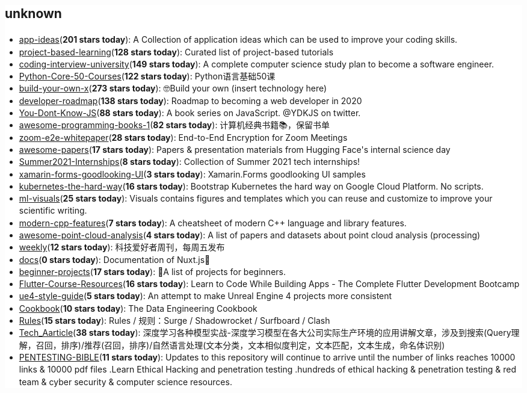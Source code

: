 ## unknown
+ [app-ideas](https://github.com/florinpop17/app-ideas)(**201 stars today**): A Collection of application ideas which can be used to improve your coding skills.
+ [project-based-learning](https://github.com/tuvtran/project-based-learning)(**128 stars today**): Curated list of project-based tutorials
+ [coding-interview-university](https://github.com/jwasham/coding-interview-university)(**149 stars today**): A complete computer science study plan to become a software engineer.
+ [Python-Core-50-Courses](https://github.com/jackfrued/Python-Core-50-Courses)(**122 stars today**): Python语言基础50课
+ [build-your-own-x](https://github.com/danistefanovic/build-your-own-x)(**273 stars today**): 🤓Build your own (insert technology here)
+ [developer-roadmap](https://github.com/kamranahmedse/developer-roadmap)(**138 stars today**): Roadmap to becoming a web developer in 2020
+ [You-Dont-Know-JS](https://github.com/getify/You-Dont-Know-JS)(**88 stars today**): A book series on JavaScript. @YDKJS on twitter.
+ [awesome-programming-books-1](https://github.com/greyireland/awesome-programming-books-1)(**82 stars today**): 计算机经典书籍📚，保留书单
+ [zoom-e2e-whitepaper](https://github.com/zoom/zoom-e2e-whitepaper)(**28 stars today**): End-to-End Encryption for Zoom Meetings
+ [awesome-papers](https://github.com/huggingface/awesome-papers)(**17 stars today**): Papers & presentation materials from Hugging Face's internal science day
+ [Summer2021-Internships](https://github.com/Pitt-CSC/Summer2021-Internships)(**8 stars today**): Collection of Summer 2021 tech internships!
+ [xamarin-forms-goodlooking-UI](https://github.com/jsuarezruiz/xamarin-forms-goodlooking-UI)(**3 stars today**): Xamarin.Forms goodlooking UI samples
+ [kubernetes-the-hard-way](https://github.com/kelseyhightower/kubernetes-the-hard-way)(**16 stars today**): Bootstrap Kubernetes the hard way on Google Cloud Platform. No scripts.
+ [ml-visuals](https://github.com/dair-ai/ml-visuals)(**25 stars today**): Visuals contains figures and templates which you can reuse and customize to improve your scientific writing.
+ [modern-cpp-features](https://github.com/AnthonyCalandra/modern-cpp-features)(**7 stars today**): A cheatsheet of modern C++ language and library features.
+ [awesome-point-cloud-analysis](https://github.com/Yochengliu/awesome-point-cloud-analysis)(**4 stars today**): A list of papers and datasets about point cloud analysis (processing)
+ [weekly](https://github.com/ruanyf/weekly)(**12 stars today**): 科技爱好者周刊，每周五发布
+ [docs](https://github.com/nuxt/docs)(**0 stars today**): Documentation of Nuxt.js💚
+ [beginner-projects](https://github.com/jorgegonzalez/beginner-projects)(**17 stars today**): 👶A list of projects for beginners.
+ [Flutter-Course-Resources](https://github.com/londonappbrewery/Flutter-Course-Resources)(**16 stars today**): Learn to Code While Building Apps - The Complete Flutter Development Bootcamp
+ [ue4-style-guide](https://github.com/Allar/ue4-style-guide)(**5 stars today**): An attempt to make Unreal Engine 4 projects more consistent
+ [Cookbook](https://github.com/andkret/Cookbook)(**10 stars today**): The Data Engineering Cookbook
+ [Rules](https://github.com/lhie1/Rules)(**15 stars today**): Rules / 规则：Surge / Shadowrocket / Surfboard / Clash
+ [Tech_Aarticle](https://github.com/DA-southampton/Tech_Aarticle)(**38 stars today**): 深度学习各种模型实战-深度学习模型在各大公司实际生产环境的应用讲解文章，涉及到搜索(Query理解，召回，排序)/推荐(召回，排序)/自然语言处理(文本分类，文本相似度判定，文本匹配，文本生成，命名体识别)
+ [PENTESTING-BIBLE](https://github.com/blaCCkHatHacEEkr/PENTESTING-BIBLE)(**11 stars today**): Updates to this repository will continue to arrive until the number of links reaches 10000 links & 10000 pdf files .Learn Ethical Hacking and penetration testing .hundreds of ethical hacking & penetration testing & red team & cyber security & computer science resources.
